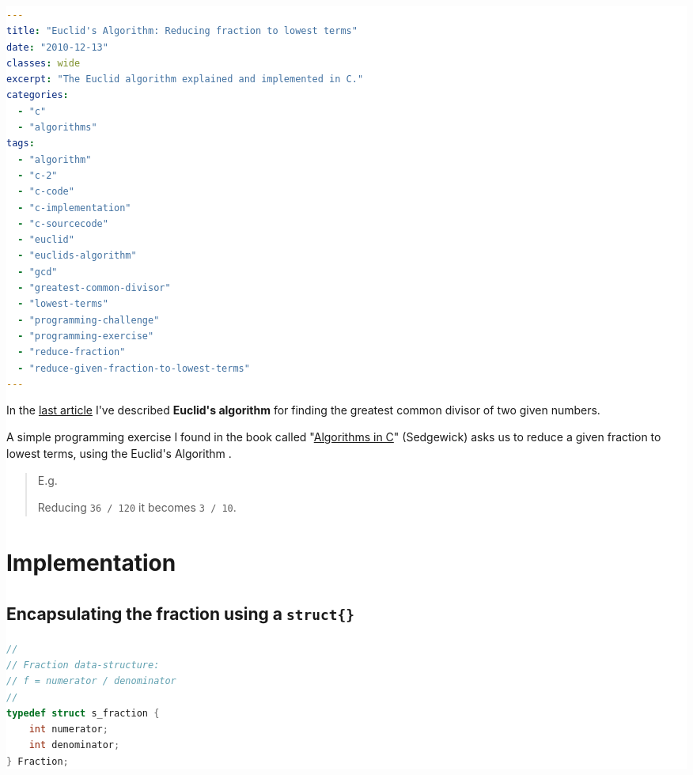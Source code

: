 ```yaml
---
title: "Euclid's Algorithm: Reducing fraction to lowest terms"
date: "2010-12-13"
classes: wide
excerpt: "The Euclid algorithm explained and implemented in C."
categories: 
  - "c"
  - "algorithms"
tags: 
  - "algorithm"
  - "c-2"
  - "c-code"
  - "c-implementation"
  - "c-sourcecode"
  - "euclid"
  - "euclids-algorithm"
  - "gcd"
  - "greatest-common-divisor"
  - "lowest-terms"
  - "programming-challenge"
  - "programming-exercise"
  - "reduce-fraction"
  - "reduce-given-fraction-to-lowest-terms"
---
```


In the [last article](/2010/12/11/euclids-algorithm/) I've described **Euclid's algorithm** for finding the greatest common divisor of two given numbers.

A simple programming exercise I found in the book called "[Algorithms in C](http://www.informit.com/store/product.aspx?isbn=0201314525)" (Sedgewick) asks us to reduce a given fraction to lowest terms, using the Euclid's Algorithm .

> E.g.
> 
> Reducing `36 / 120` it becomes `3 / 10`.

# Implementation

## Encapsulating the fraction using a `struct{}`

```c
//
// Fraction data-structure:
// f = numerator / denominator
//
typedef struct s_fraction {
	int numerator;
	int denominator;
} Fraction;
```
